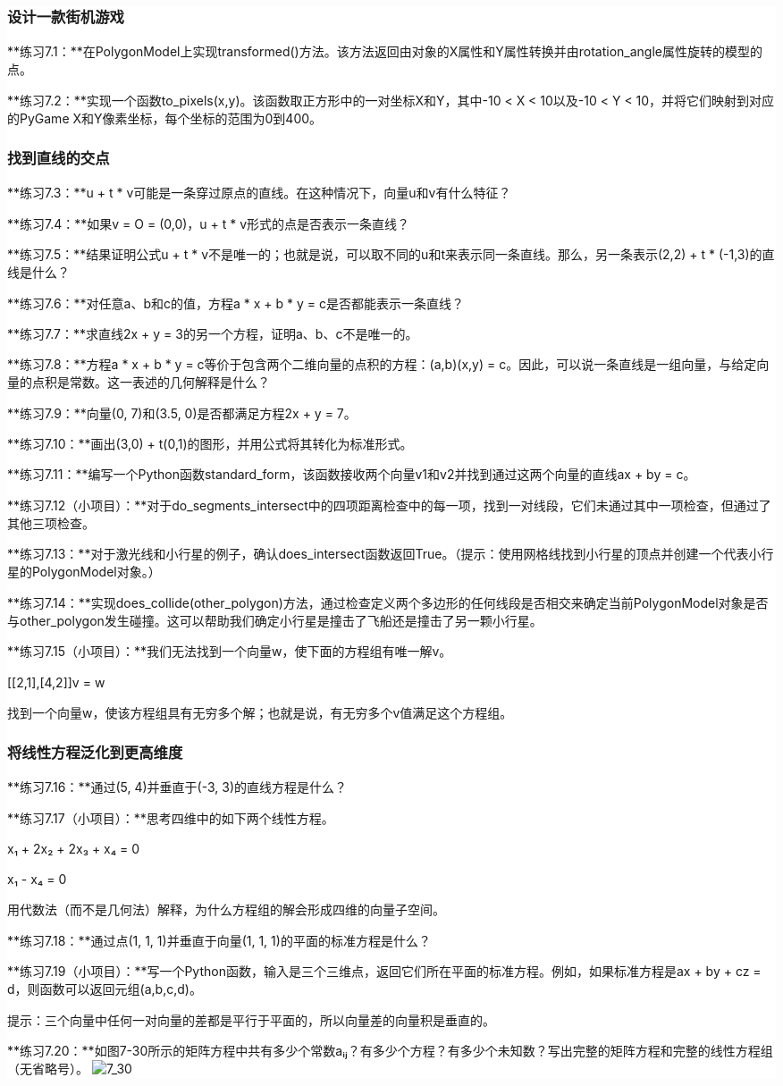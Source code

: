 ### 设计一款街机游戏

**练习7.1：**在PolygonModel上实现transformed()方法。该方法返回由对象的X属性和Y属性转换并由rotation_angle属性旋转的模型的点。

**练习7.2：**实现一个函数to_pixels(x,y)。该函数取正方形中的一对坐标X和Y，其中-10 < X < 10以及-10 < Y < 10，并将它们映射到对应的PyGame X和Y像素坐标，每个坐标的范围为0到400。

### 找到直线的交点

**练习7.3：**u + t * v可能是一条穿过原点的直线。在这种情况下，向量u和v有什么特征？

**练习7.4：**如果v = O = (0,0)，u + t * v形式的点是否表示一条直线？

**练习7.5：**结果证明公式u + t * v不是唯一的；也就是说，可以取不同的u和t来表示同一条直线。那么，另一条表示(2,2) + t * (-1,3)的直线是什么？

**练习7.6：**对任意a、b和c的值，方程a * x + b * y = c是否都能表示一条直线？

**练习7.7：**求直线2x + y = 3的另一个方程，证明a、b、c不是唯一的。

**练习7.8：**方程a * x + b * y = c等价于包含两个二维向量的点积的方程：(a,b)(x,y) = c。因此，可以说一条直线是一组向量，与给定向量的点积是常数。这一表述的几何解释是什么？

**练习7.9：**向量(0, 7)和(3.5, 0)是否都满足方程2x + y = 7。

**练习7.10：**画出(3,0) + t(0,1)的图形，并用公式将其转化为标准形式。

**练习7.11：**编写一个Python函数standard_form，该函数接收两个向量v1和v2并找到通过这两个向量的直线ax + by = c。

**练习7.12（小项目）：**对于do_segments_intersect中的四项距离检查中的每一项，找到一对线段，它们未通过其中一项检查，但通过了其他三项检查。

**练习7.13：**对于激光线和小行星的例子，确认does_intersect函数返回True。（提示：使用网格线找到小行星的顶点并创建一个代表小行星的PolygonModel对象。）

**练习7.14：**实现does_collide(other_polygon)方法，通过检查定义两个多边形的任何线段是否相交来确定当前PolygonModel对象是否与other_polygon发生碰撞。这可以帮助我们确定小行星是撞击了飞船还是撞击了另一颗小行星。

**练习7.15（小项目）：**我们无法找到一个向量w，使下面的方程组有唯一解v。

[[2,1],[4,2]]v = w

找到一个向量w，使该方程组具有无穷多个解；也就是说，有无穷多个v值满足这个方程组。

### 将线性方程泛化到更高维度

**练习7.16：**通过(5, 4)并垂直于(-3, 3)的直线方程是什么？

**练习7.17（小项目）：**思考四维中的如下两个线性方程。

x₁ + 2x₂ + 2x₃ + x₄ = 0

x₁ - x₄ = 0

用代数法（而不是几何法）解释，为什么方程组的解会形成四维的向量子空间。

**练习7.18：**通过点(1, 1, 1)并垂直于向量(1, 1, 1)的平面的标准方程是什么？

**练习7.19（小项目）：**写一个Python函数，输入是三个三维点，返回它们所在平面的标准方程。例如，如果标准方程是ax + by + cz = d，则函数可以返回元组(a,b,c,d)。

提示：三个向量中任何一对向量的差都是平行于平面的，所以向量差的向量积是垂直的。

**练习7.20：**如图7-30所示的矩阵方程中共有多少个常数aᵢⱼ？有多少个方程？有多少个未知数？写出完整的矩阵方程和完整的线性方程组（无省略号）。
![7_30](../assets/img/MathForProgrammers/7_30.jpg)
